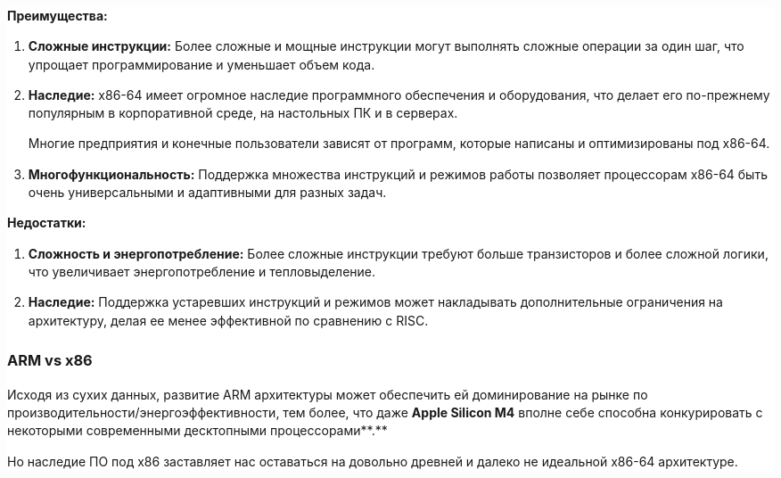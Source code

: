 **Преимущества:**

1. **Сложные инструкции:** Более сложные и мощные инструкции могут выполнять сложные операции за один шаг, что упрощает программирование и уменьшает объем кода.

2. **Наследие:** x86-64 имеет огромное наследие программного обеспечения и оборудования, что делает его по-прежнему популярным в корпоративной среде, на настольных ПК и в серверах.

   Многие предприятия и конечные пользователи зависят от программ, которые написаны и оптимизированы под x86-64.

3. **Многофункциональность:** Поддержка множества инструкций и режимов работы позволяет процессорам x86-64 быть очень универсальными и адаптивными для разных задач.

**Недостатки:**

1. **Сложность и энергопотребление:** Более сложные инструкции требуют больше транзисторов и более сложной логики, что увеличивает энергопотребление и тепловыделение.

2. **Наследие:** Поддержка устаревших инструкций и режимов может накладывать дополнительные ограничения на архитектуру, делая ее менее эффективной по сравнению с RISC.

### ARM vs x86

Исходя из сухих данных, развитие ARM архитектуры может обеспечить ей доминирование на рынке по производительности/энергоэффективности, тем более, что даже **Apple Silicon M4** вполне себе способна конкурировать с некоторыми современными десктопными процессорами\*\*.\*\*

Но наследие ПО под x86 заставляет нас оставаться на довольно древней и далеко не идеальной x86-64 архитектуре.